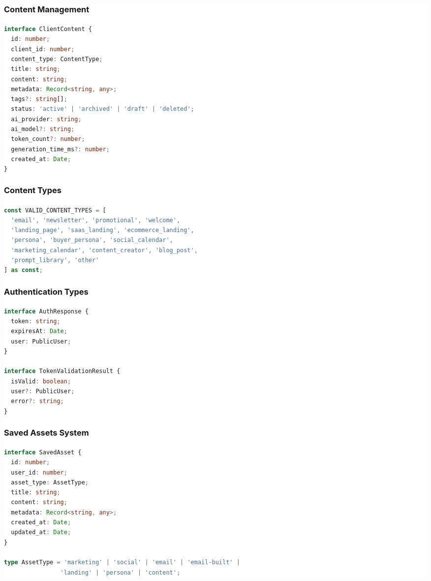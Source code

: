 ### Content Management
```typescript
interface ClientContent {
  id: number;
  client_id: number;
  content_type: ContentType;
  title: string;
  content: string;
  metadata: Record<string, any>;
  tags?: string[];
  status: 'active' | 'archived' | 'draft' | 'deleted';
  ai_provider: string;
  ai_model?: string;
  token_count?: number;
  generation_time_ms?: number;
  created_at: Date;
}
```

### Content Types
```typescript
const VALID_CONTENT_TYPES = [
  'email', 'newsletter', 'promotional', 'welcome',
  'landing_page', 'saas_landing', 'ecommerce_landing',
  'persona', 'buyer_persona', 'social_calendar',
  'marketing_calendar', 'content_creator', 'blog_post',
  'prompt_library', 'other'
] as const;
```

### Authentication Types
```typescript
interface AuthResponse {
  token: string;
  expiresAt: Date;
  user: PublicUser;
}

interface TokenValidationResult {
  isValid: boolean;
  user?: PublicUser;
  error?: string;
}
```

### Saved Assets System
```typescript
interface SavedAsset {
  id: number;
  user_id: number;
  asset_type: AssetType;
  title: string;
  content: string;
  metadata: Record<string, any>;
  created_at: Date;
  updated_at: Date;
}

type AssetType = 'marketing' | 'social' | 'email' | 'email-built' | 
                'landing' | 'persona' | 'content';
```
